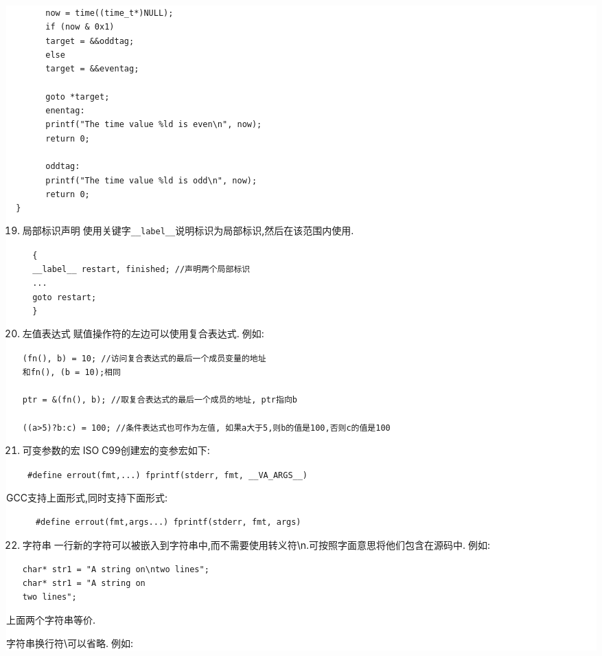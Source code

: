            now = time((time_t*)NULL); 
            if (now & 0x1) 
            target = &&oddtag; 
            else 
            target = &&eventag; 

            goto *target; 
            enentag: 
            printf("The time value %ld is even\n", now); 
            return 0; 

            oddtag: 
            printf("The time value %ld is odd\n", now); 
            return 0; 
      } 



19. 局部标识声明 
使用关键字`__label__`说明标识为局部标识,然后在该范围内使用. 

          { 
          __label__ restart, finished; //声明两个局部标识 
          ... 
          goto restart; 
          } 

20. 左值表达式 
赋值操作符的左边可以使用复合表达式. 
例如: 

        (fn(), b) = 10; //访问复合表达式的最后一个成员变量的地址 
        和fn(), (b = 10);相同 

        ptr = &(fn(), b); //取复合表达式的最后一个成员的地址, ptr指向b 

        ((a>5)?b:c) = 100; //条件表达式也可作为左值, 如果a大于5,则b的值是100,否则c的值是100 

21. 可变参数的宏 
ISO C99创建宏的变参宏如下: 

         #define errout(fmt,...) fprintf(stderr, fmt, __VA_ARGS__) 

GCC支持上面形式,同时支持下面形式: 

          #define errout(fmt,args...) fprintf(stderr, fmt, args) 

22. 字符串 
一行新的字符可以被嵌入到字符串中,而不需要使用转义符\n.可按照字面意思将他们包含在源码中. 
例如: 

        char* str1 = "A string on\ntwo lines"; 
        char* str1 = "A string on 
        two lines"; 
上面两个字符串等价. 

字符串换行符\可以省略. 
例如: 
